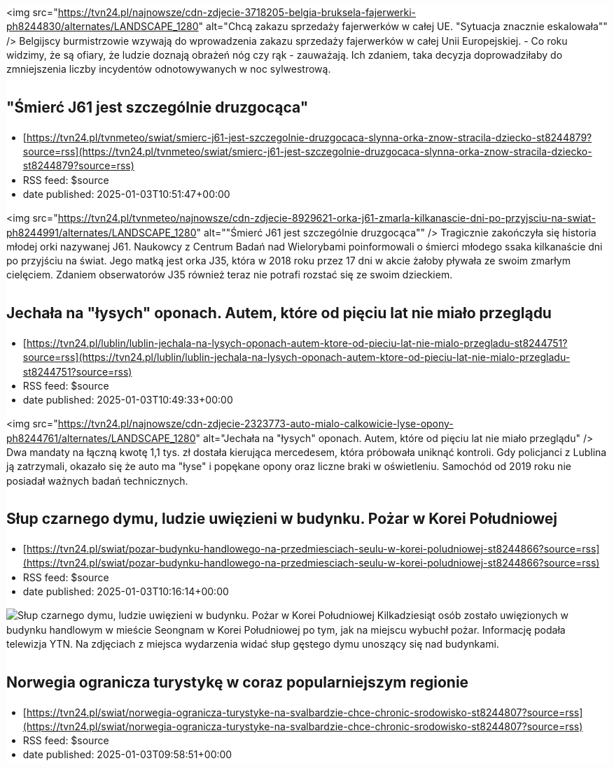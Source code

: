 <img src="https://tvn24.pl/najnowsze/cdn-zdjecie-3718205-belgia-bruksela-fajerwerki-ph8244830/alternates/LANDSCAPE_1280" alt="Chcą zakazu sprzedaży fajerwerków w całej UE. "Sytuacja znacznie eskalowała"" />
    Belgijscy burmistrzowie wzywają do wprowadzenia zakazu sprzedaży fajerwerków w całej Unii Europejskiej.  - Co roku widzimy, że są ofiary, że ludzie doznają obrażeń nóg czy rąk - zauważają. Ich zdaniem, taka decyzja doprowadziłaby do zmniejszenia liczby incydentów odnotowywanych w noc sylwestrową.

## "Śmierć J61 jest szczególnie druzgocąca"
 - [https://tvn24.pl/tvnmeteo/swiat/smierc-j61-jest-szczegolnie-druzgocaca-slynna-orka-znow-stracila-dziecko-st8244879?source=rss](https://tvn24.pl/tvnmeteo/swiat/smierc-j61-jest-szczegolnie-druzgocaca-slynna-orka-znow-stracila-dziecko-st8244879?source=rss)
 - RSS feed: $source
 - date published: 2025-01-03T10:51:47+00:00

<img src="https://tvn24.pl/tvnmeteo/najnowsze/cdn-zdjecie-8929621-orka-j61-zmarla-kilkanascie-dni-po-przyjsciu-na-swiat-ph8244991/alternates/LANDSCAPE_1280" alt=""Śmierć J61 jest szczególnie druzgocąca"" />
    Tragicznie zakończyła się historia młodej orki nazywanej J61. Naukowcy z Centrum Badań nad Wielorybami poinformowali o śmierci młodego ssaka kilkanaście dni po przyjściu na świat. Jego matką jest orka J35, która w 2018 roku przez 17 dni w akcie żałoby pływała ze swoim zmarłym cielęciem. Zdaniem obserwatorów J35 również teraz nie potrafi rozstać się ze swoim dzieckiem.

## Jechała na "łysych" oponach. Autem, które od pięciu lat nie miało przeglądu
 - [https://tvn24.pl/lublin/lublin-jechala-na-lysych-oponach-autem-ktore-od-pieciu-lat-nie-mialo-przegladu-st8244751?source=rss](https://tvn24.pl/lublin/lublin-jechala-na-lysych-oponach-autem-ktore-od-pieciu-lat-nie-mialo-przegladu-st8244751?source=rss)
 - RSS feed: $source
 - date published: 2025-01-03T10:49:33+00:00

<img src="https://tvn24.pl/najnowsze/cdn-zdjecie-2323773-auto-mialo-calkowicie-lyse-opony-ph8244761/alternates/LANDSCAPE_1280" alt="Jechała na "łysych" oponach. Autem, które od pięciu lat nie miało przeglądu" />
    Dwa mandaty na łączną kwotę 1,1 tys. zł dostała kierująca mercedesem, która próbowała uniknąć kontroli. Gdy policjanci z Lublina ją zatrzymali, okazało się że auto ma "łyse" i popękane opony oraz liczne braki w oświetleniu. Samochód od 2019 roku nie posiadał ważnych badań technicznych.

## Słup czarnego dymu, ludzie uwięzieni w budynku. Pożar w Korei Południowej
 - [https://tvn24.pl/swiat/pozar-budynku-handlowego-na-przedmiesciach-seulu-w-korei-poludniowej-st8244866?source=rss](https://tvn24.pl/swiat/pozar-budynku-handlowego-na-przedmiesciach-seulu-w-korei-poludniowej-st8244866?source=rss)
 - RSS feed: $source
 - date published: 2025-01-03T10:16:14+00:00

<img src="https://tvn24.pl/najnowsze/cdn-zdjecie-2546184-pozar-w-korei-poludniowej-ph8244876/alternates/LANDSCAPE_1280" alt="Słup czarnego dymu, ludzie uwięzieni w budynku. Pożar w Korei Południowej" />
    Kilkadziesiąt osób zostało uwięzionych w budynku handlowym w mieście Seongnam w Korei Południowej po tym, jak na miejscu wybuchł pożar. Informację podała telewizja YTN. Na zdjęciach z miejsca wydarzenia widać słup gęstego dymu unoszący się nad budynkami.

## Norwegia ogranicza turystykę w coraz popularniejszym regionie
 - [https://tvn24.pl/swiat/norwegia-ogranicza-turystyke-na-svalbardzie-chce-chronic-srodowisko-st8244807?source=rss](https://tvn24.pl/swiat/norwegia-ogranicza-turystyke-na-svalbardzie-chce-chronic-srodowisko-st8244807?source=rss)
 - RSS feed: $source
 - date published: 2025-01-03T09:58:51+00:00
